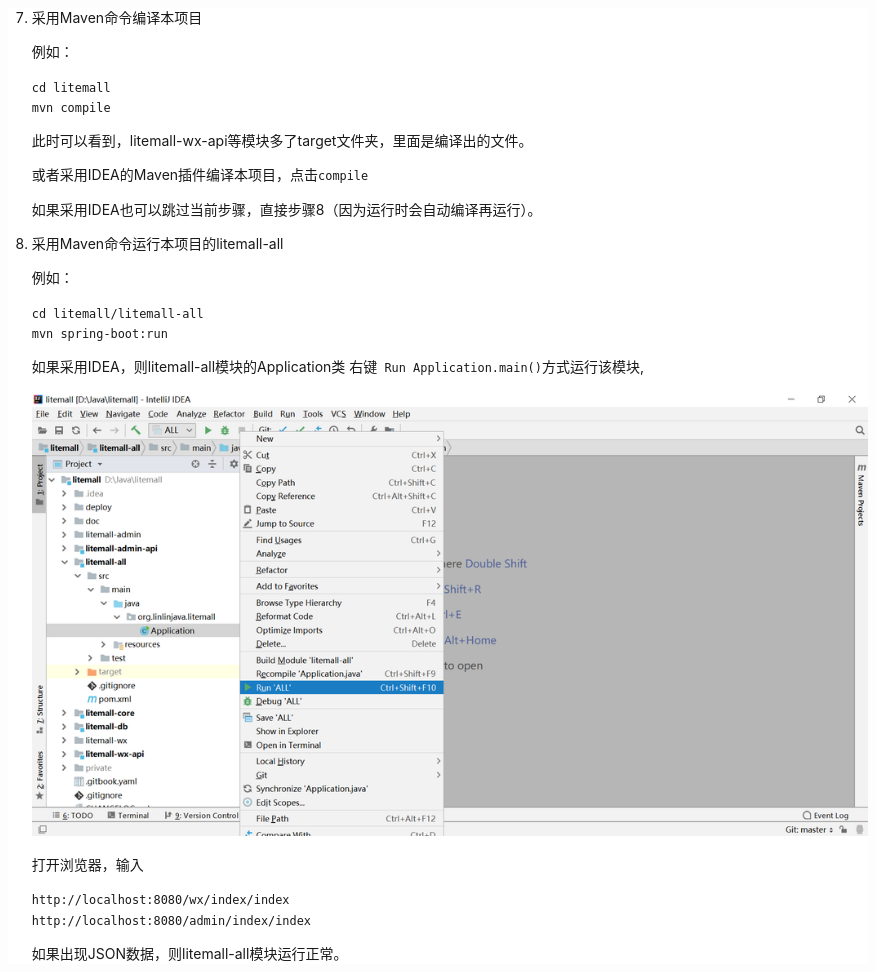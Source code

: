 7. 采用Maven命令编译本项目

   例如：
   ```
   cd litemall
   mvn compile
   ```

   此时可以看到，litemall-wx-api等模块多了target文件夹，里面是编译出的文件。
   
   或者采用IDEA的Maven插件编译本项目，点击`compile`
   
   如果采用IDEA也可以跳过当前步骤，直接步骤8（因为运行时会自动编译再运行）。
   
8. 采用Maven命令运行本项目的litemall-all

   例如：
   ```
   cd litemall/litemall-all
   mvn spring-boot:run
   ```
   
   如果采用IDEA，则litemall-all模块的Application类
   右键` Run Application.main()`方式运行该模块,
   
   ![](./pics/project/idea-run-all.png)
   
   打开浏览器，输入
    ```
    http://localhost:8080/wx/index/index
    http://localhost:8080/admin/index/index
    ```
    如果出现JSON数据，则litemall-all模块运行正常。
    